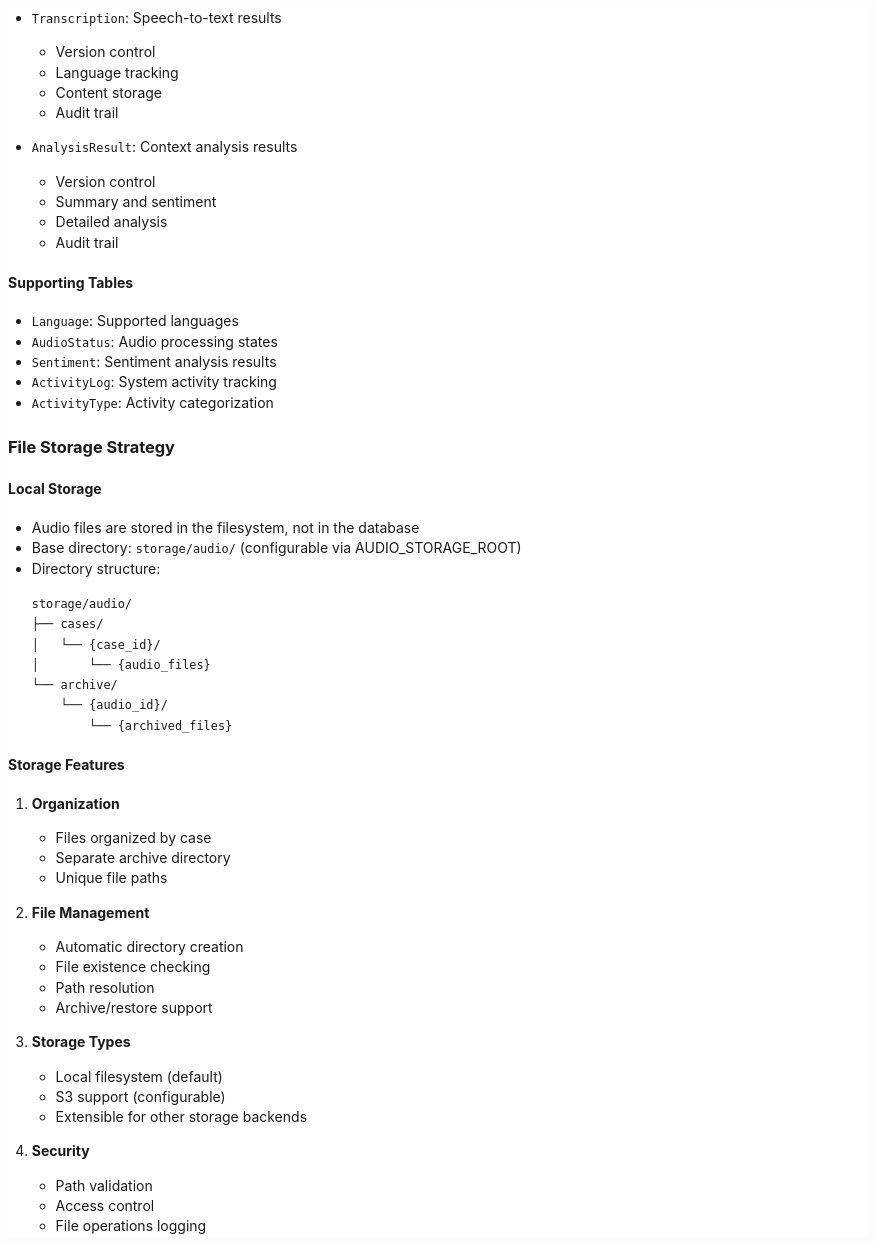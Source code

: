 - `Transcription`: Speech-to-text results
  - Version control
  - Language tracking
  - Content storage
  - Audit trail

- `AnalysisResult`: Context analysis results
  - Version control
  - Summary and sentiment
  - Detailed analysis
  - Audit trail

#### Supporting Tables
- `Language`: Supported languages
- `AudioStatus`: Audio processing states
- `Sentiment`: Sentiment analysis results
- `ActivityLog`: System activity tracking
- `ActivityType`: Activity categorization

### File Storage Strategy

#### Local Storage
- Audio files are stored in the filesystem, not in the database
- Base directory: `storage/audio/` (configurable via AUDIO_STORAGE_ROOT)
- Directory structure:
  ```
  storage/audio/
  ├── cases/
  │   └── {case_id}/
  │       └── {audio_files}
  └── archive/
      └── {audio_id}/
          └── {archived_files}
  ```

#### Storage Features
1. **Organization**
   - Files organized by case
   - Separate archive directory
   - Unique file paths

2. **File Management**
   - Automatic directory creation
   - File existence checking
   - Path resolution
   - Archive/restore support

3. **Storage Types**
   - Local filesystem (default)
   - S3 support (configurable)
   - Extensible for other storage backends

4. **Security**
   - Path validation
   - Access control
   - File operations logging
